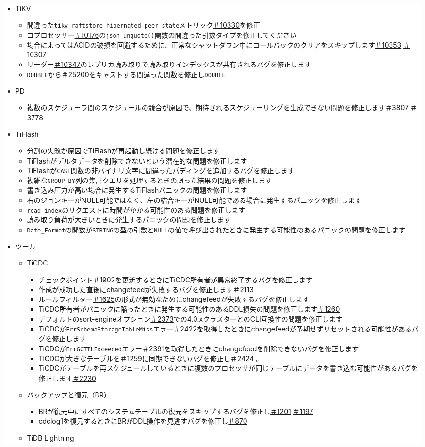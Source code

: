 -   TiKV

    -   間違った`tikv_raftstore_hibernated_peer_state`メトリック[＃10330](https://github.com/tikv/tikv/issues/10330)を修正
    -   コプロセッサー[＃10176](https://github.com/tikv/tikv/issues/10176)の`json_unquote()`関数の間違った引数タイプを修正してください
    -   場合によってはACIDの破損を回避するために、正常なシャットダウン中にコールバックのクリアをスキップします[＃10353](https://github.com/tikv/tikv/issues/10353) [＃10307](https://github.com/tikv/tikv/issues/10307)
    -   リーダー[＃10347](https://github.com/tikv/tikv/issues/10347)のレプリカ読み取りで読み取りインデックスが共有されるバグを修正します
    -   `DOUBLE`から[＃25200](https://github.com/pingcap/tidb/issues/25200)をキャストする間違った関数を修正し`DOUBLE`

-   PD

    -   複数のスケジューラ間のスケジュールの競合が原因で、期待されるスケジューリングを生成できない問題を修正します[＃3807](https://github.com/tikv/pd/issues/3807) [＃3778](https://github.com/tikv/pd/issues/3778)

-   TiFlash

    -   分割の失敗が原因でTiFlashが再起動し続ける問題を修正します
    -   TiFlashがデルタデータを削除できないという潜在的な問題を修正します
    -   TiFlashが`CAST`関数の非バイナリ文字に間違ったパディングを追加するバグを修正します
    -   複雑な`GROUP BY`列の集計クエリを処理するときの誤った結果の問題を修正します
    -   書き込み圧力が高い場合に発生するTiFlashパニックの問題を修正します
    -   右のジョンキーがNULL可能ではなく、左の結合キーがNULL可能である場合に発生するパニックを修正します
    -   `read-index`のリクエストに時間がかかる可能性のある問題を修正します
    -   読み取り負荷が大きいときに発生するパニックの問題を修正します
    -   `Date_Format`の関数が`STRING`の型の引数と`NULL`の値で呼び出されたときに発生する可能性のあるパニックの問題を修正します

-   ツール

    -   TiCDC

        -   チェックポイント[＃1902](https://github.com/pingcap/tiflow/issues/1902)を更新するときにTiCDC所有者が異常終了するバグを修正します
        -   作成が成功した直後にchangefeedが失敗するバグを修正します[＃2113](https://github.com/pingcap/tiflow/issues/2113)
        -   ルールフィルター[＃1625](https://github.com/pingcap/tiflow/issues/1625)の形式が無効なためにchangefeedが失敗するバグを修正します
        -   TiCDC所有者がパニックに陥ったときに発生する可能性のあるDDL損失の問題を修正します[＃1260](https://github.com/pingcap/tiflow/issues/1260)
        -   デフォルトのsort-engineオプション[＃2373](https://github.com/pingcap/tiflow/issues/2373)での4.0.xクラスターとのCLI互換性の問題を修正します
        -   TiCDCが`ErrSchemaStorageTableMiss`エラー[＃2422](https://github.com/pingcap/tiflow/issues/2422)を取得したときにchangefeedが予期せずリセットされる可能性があるバグを修正します
        -   TiCDCが`ErrGCTTLExceeded`エラー[＃2391](https://github.com/pingcap/tiflow/issues/2391)を取得したときにchangefeedを削除できないバグを修正します
        -   TiCDCが大きなテーブルを[＃1259](https://github.com/pingcap/tiflow/issues/1259)に同期できないバグを修正し[＃2424](https://github.com/pingcap/tiflow/issues/2424) 。
        -   TiCDCがテーブルを再スケジュールしているときに複数のプロセッサが同じテーブルにデータを書き込む可能性があるバグを修正します[＃2230](https://github.com/pingcap/tiflow/issues/2230)

    -   バックアップと復元（BR）

        -   BRが復元中にすべてのシステムテーブルの復元をスキップするバグを修正し[＃1201](https://github.com/pingcap/br/issues/1201) [＃1197](https://github.com/pingcap/br/issues/1197)
        -   cdclog1を復元するときにBRがDDL操作を見逃すバグを修正し[＃870](https://github.com/pingcap/br/issues/870)

    -   TiDB Lightning

